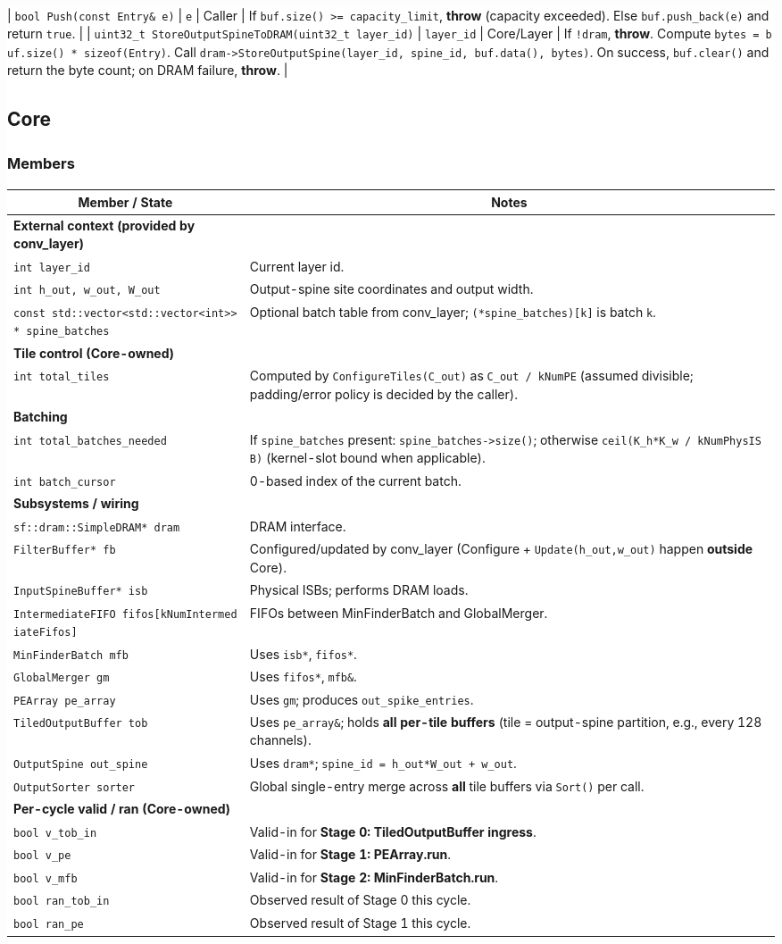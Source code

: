 | `bool Push(const Entry& e)`                          | `e`               | Caller            | If `buf.size() >= capacity_limit`, **throw** (capacity exceeded). Else `buf.push_back(e)` and return `true`.                                                                                                                |
| `uint32_t StoreOutputSpineToDRAM(uint32_t layer_id)` | `layer_id`        | Core/Layer        | If `!dram`, **throw**. Compute `bytes = buf.size() * sizeof(Entry)`. Call `dram->StoreOutputSpine(layer_id, spine_id, buf.data(), bytes)`. On success, `buf.clear()` and return the byte count; on DRAM failure, **throw**. |

## Core
### Members
| Member / State                                       | Notes                                                                                                                             |
| ---------------------------------------------------- | --------------------------------------------------------------------------------------------------------------------------------- |
| **External context (provided by conv_layer)**        |                                                                                                                                   |
| `int layer_id`                                       | Current layer id.                                                                                                                 |
| `int h_out, w_out, W_out`                            | Output-spine site coordinates and output width.                                                                                   |
| `const std::vector<std::vector<int>>* spine_batches` | Optional batch table from conv_layer; `(*spine_batches)[k]` is batch `k`.                                                         |
| **Tile control (Core-owned)**                        |                                                                                                                                   |
| `int total_tiles`                                    | Computed by `ConfigureTiles(C_out)` as `C_out / kNumPE` (assumed divisible; padding/error policy is decided by the caller).       |
| **Batching**                                         |                                                                                                                                   |
| `int total_batches_needed`                           | If `spine_batches` present: `spine_batches->size()`; otherwise `ceil(K_h*K_w / kNumPhysISB)` (kernel-slot bound when applicable). |
| `int batch_cursor`                                   | 0-based index of the current batch.                                                                                               |
| **Subsystems / wiring**                              |                                                                                                                                   |
| `sf::dram::SimpleDRAM* dram`                         | DRAM interface.                                                                                                                   |
| `FilterBuffer* fb`                                   | Configured/updated by conv_layer (Configure + `Update(h_out,w_out)` happen **outside** Core).                                     |
| `InputSpineBuffer* isb`                              | Physical ISBs; performs DRAM loads.                                                                                               |
| `IntermediateFIFO fifos[kNumIntermediateFifos]`      | FIFOs between MinFinderBatch and GlobalMerger.                                                                                    |
| `MinFinderBatch mfb`                                 | Uses `isb*`, `fifos*`.                                                                                                            |
| `GlobalMerger gm`                                    | Uses `fifos*`, `mfb&`.                                                                                                            |
| `PEArray pe_array`                                   | Uses `gm`; produces `out_spike_entries`.                                                                                          |
| `TiledOutputBuffer tob`                              | Uses `pe_array&`; holds **all per-tile buffers** (tile = output-spine partition, e.g., every 128 channels).                       |
| `OutputSpine out_spine`                              | Uses `dram*`; `spine_id = h_out*W_out + w_out`.                                                                                   |
| `OutputSorter sorter`                                | Global single-entry merge across **all** tile buffers via `Sort()` per call.                                                      |
| **Per-cycle valid / ran (Core-owned)**               |                                                                                                                                   |
| `bool v_tob_in`                                      | Valid-in for **Stage 0: TiledOutputBuffer ingress**.                                                                              |
| `bool v_pe`                                          | Valid-in for **Stage 1: PEArray.run**.                                                                                            |
| `bool v_mfb`                                         | Valid-in for **Stage 2: MinFinderBatch.run**.                                                                                     |
| `bool ran_tob_in`                                    | Observed result of Stage 0 this cycle.                                                                                            |
| `bool ran_pe`                                        | Observed result of Stage 1 this cycle.                                                                                            |